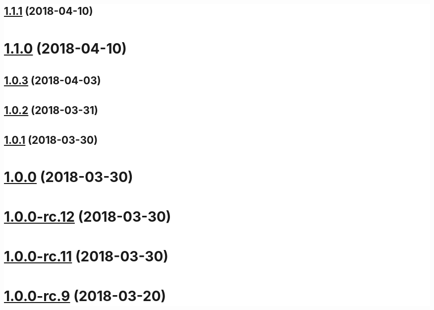 

## [1.1.1](https://github.com/bolt-design-system/bolt/tree/master/packages/components/bolt-chip/compare/v1.1.0...v1.1.1) (2018-04-10)



# [1.1.0](https://github.com/bolt-design-system/bolt/tree/master/packages/components/bolt-chip/compare/v1.0.4...v1.1.0) (2018-04-10)



## [1.0.3](https://github.com/bolt-design-system/bolt/tree/master/packages/components/bolt-chip/compare/v1.0.2...v1.0.3) (2018-04-03)



## [1.0.2](https://github.com/bolt-design-system/bolt/tree/master/packages/components/bolt-chip/compare/v1.0.1...v1.0.2) (2018-03-31)



## [1.0.1](https://github.com/bolt-design-system/bolt/tree/master/packages/components/bolt-chip/compare/v1.0.0...v1.0.1) (2018-03-30)



# [1.0.0](https://github.com/bolt-design-system/bolt/tree/master/packages/components/bolt-chip/compare/v1.0.0-rc.12...v1.0.0) (2018-03-30)



# [1.0.0-rc.12](https://github.com/bolt-design-system/bolt/tree/master/packages/components/bolt-chip/compare/v1.0.0-rc.11...v1.0.0-rc.12) (2018-03-30)



# [1.0.0-rc.11](https://github.com/bolt-design-system/bolt/tree/master/packages/components/bolt-chip/compare/v1.0.0-rc.9...v1.0.0-rc.11) (2018-03-30)



# [1.0.0-rc.9](https://github.com/bolt-design-system/bolt/tree/master/packages/components/bolt-chip/compare/v1.0.0-rc.8...v1.0.0-rc.9) (2018-03-20)
